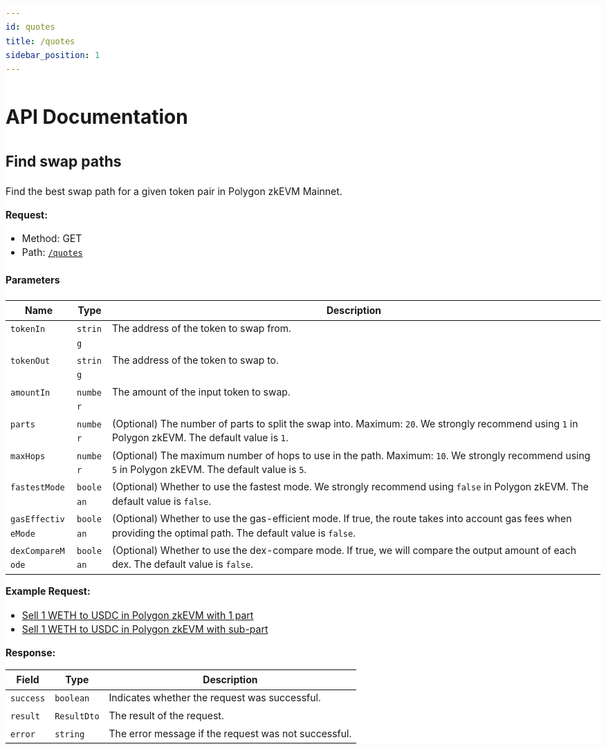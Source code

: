 ```yaml
---
id: quotes
title: /quotes
sidebar_position: 1
---
```


# API Documentation

## Find swap paths

Find the best swap path for a given token pair in Polygon zkEVM Mainnet.

**Request:**

- Method: GET
- Path: [`/quotes`](https://pathfinder.clober-api.com/quotes)

#### **Parameters**

| Name               | Type     | Description                                                                                                                                            |
|--------------------|----------|--------------------------------------------------------------------------------------------------------------------------------------------------------|
| `tokenIn`          | `string` | The address of the token to swap from.                                                                                                                 |
| `tokenOut`         | `string` | The address of the token to swap to.                                                                                                                   |
| `amountIn`         | `number` | The amount of the input token to swap.                                                                                                                 |
| `parts`            | `number` | (Optional) The number of parts to split the swap into. Maximum: `20`. We strongly recommend using `1` in Polygon zkEVM. The default value is `1`.      |
| `maxHops`          | `number` | (Optional) The maximum number of hops to use in the path. Maximum: `10`. We strongly recommend using `5` in Polygon zkEVM. The default value is `5`.   |
| `fastestMode`      | `boolean` | (Optional) Whether to use the fastest mode. We strongly recommend using `false` in Polygon zkEVM. The default value is `false`.                        | 
| `gasEffectiveMode` | `boolean` | (Optional) Whether to use the gas-efficient mode. If true, the route takes into account gas fees when providing the optimal path. The default value is `false`. |
| `dexCompareMode` | `boolean` | (Optional) Whether to use the dex-compare mode. If true, we will compare the output amount of each dex. The default value is `false`. |

**Example Request:**

- [Sell 1 WETH to USDC in Polygon zkEVM with 1 part](https://pathfinder.clober-api.com/quotes?tokenIn=0x4F9A0e7FD2Bf6067db6994CF12E4495Df938E6e9&tokenOut=0xA8CE8aee21bC2A48a5EF670afCc9274C7bbbC035&amountIn=1000000000000000000&parts=1&maxHops=5&fastestMode=false&&gasEffectiveMode=false)
- [Sell 1 WETH to USDC in Polygon zkEVM with sub-part](https://pathfinder.clober-api.com/quotes?tokenIn=0x4F9A0e7FD2Bf6067db6994CF12E4495Df938E6e9&tokenOut=0xA8CE8aee21bC2A48a5EF670afCc9274C7bbbC035&amountIn=1000000000000000000&parts=20&maxHops=5&fastestMode=false&&gasEffectiveMode=false)


**Response:**

| Field               | Type        | Description                                             |
|---------------------|-------------|---------------------------------------------------------|
| `success`           | `boolean`   | Indicates whether the request was successful.            |
| `result`            | `ResultDto` | The result of the request.                               |
| `error`             | `string`    | The error message if the request was not successful.     |
